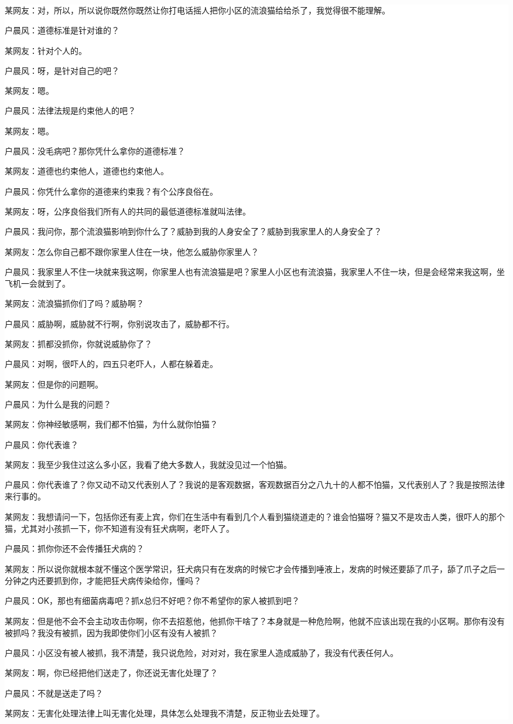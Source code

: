 某网友：对，所以，所以说你既然你既然让你打电话摇人把你小区的流浪猫给给杀了，我觉得很不能理解。

户晨风：道德标准是针对谁的？

某网友：针对个人的。

户晨风：呀，是针对自己的吧？

某网友：嗯。

户晨风：法律法规是约束他人的吧？

某网友：嗯。

户晨风：没毛病吧？那你凭什么拿你的道德标准？

某网友：道德也约束他人，道德也约束他人。

户晨风：你凭什么拿你的道德来约束我？有个公序良俗在。

某网友：呀，公序良俗我们所有人的共同的最低道德标准就叫法律。

户晨风：我问你，那个流浪猫影响到你什么了？威胁到我的人身安全了？威胁到我家里人的人身安全了？

某网友：怎么你自己都不跟你家里人住在一块，他怎么威胁你家里人？

户晨风：我家里人不住一块就来我这啊，你家里人也有流浪猫是吧？家里人小区也有流浪猫，我家里人不住一块，但是会经常来我这啊，坐飞机一会就到了。

某网友：流浪猫抓你们了吗？威胁啊？

户晨风：威胁啊，威胁就不行啊，你别说攻击了，威胁都不行。

某网友：抓都没抓你，你就说威胁你了？

户晨风：对啊，很吓人的，四五只老吓人，人都在躲着走。

某网友：但是你的问题啊。

户晨风：为什么是我的问题？

某网友：你神经敏感啊，我们都不怕猫，为什么就你怕猫？

户晨风：你代表谁？

某网友：我至少我住过这么多小区，我看了绝大多数人，我就没见过一个怕猫。

户晨风：你代表谁了？你又动不动又代表别人了？我说的是客观数据，客观数据百分之八九十的人都不怕猫，又代表别人了？我是按照法律来行事的。

某网友：我想请问一下，包括你还有麦上宾，你们在生活中有看到几个人看到猫绕道走的？谁会怕猫呀？猫又不是攻击人类，很吓人的那个猫，尤其对小孩抓一下，你不知道有没有狂犬病啊，老吓人了。

户晨风：抓你你还不会传播狂犬病的？

某网友：所以说你就根本就不懂这个医学常识，狂犬病只有在发病的时候它才会传播到唾液上，发病的时候还要舔了爪子，舔了爪子之后一分钟之内还要抓到你，才能把狂犬病传染给你，懂吗？

户晨风：OK，那也有细菌病毒吧？抓x总归不好吧？你不希望你的家人被抓到吧？

某网友：但是他不会不会主动攻击你啊，你不去招惹他，他抓你干啥了？本身就是一种危险啊，他就不应该出现在我的小区啊。那你有没有被抓吗？我没有被抓，因为我即使你们小区有没有人被抓？

户晨风：小区没有被人被抓，我不清楚，我只说危险，对对对，我在家里人造成威胁了，我没有代表任何人。

某网友：啊，你已经把他们送走了，你还说无害化处理了？

户晨风：不就是送走了吗？

某网友：无害化处理法律上叫无害化处理，具体怎么处理我不清楚，反正物业去处理了。
